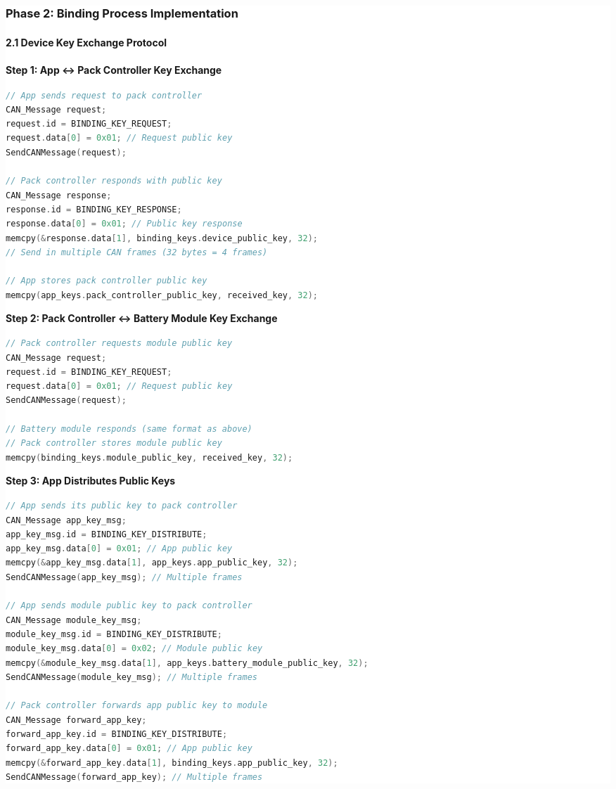 ### Phase 2: Binding Process Implementation

#### 2.1 Device Key Exchange Protocol

**Step 1: App ↔ Pack Controller Key Exchange**
```cpp
// App sends request to pack controller
CAN_Message request;
request.id = BINDING_KEY_REQUEST;
request.data[0] = 0x01; // Request public key
SendCANMessage(request);

// Pack controller responds with public key
CAN_Message response;
response.id = BINDING_KEY_RESPONSE;
response.data[0] = 0x01; // Public key response
memcpy(&response.data[1], binding_keys.device_public_key, 32);
// Send in multiple CAN frames (32 bytes = 4 frames)

// App stores pack controller public key
memcpy(app_keys.pack_controller_public_key, received_key, 32);
```

**Step 2: Pack Controller ↔ Battery Module Key Exchange**
```cpp
// Pack controller requests module public key
CAN_Message request;
request.id = BINDING_KEY_REQUEST;
request.data[0] = 0x01; // Request public key
SendCANMessage(request);

// Battery module responds (same format as above)
// Pack controller stores module public key
memcpy(binding_keys.module_public_key, received_key, 32);
```

**Step 3: App Distributes Public Keys**
```cpp
// App sends its public key to pack controller
CAN_Message app_key_msg;
app_key_msg.id = BINDING_KEY_DISTRIBUTE;
app_key_msg.data[0] = 0x01; // App public key
memcpy(&app_key_msg.data[1], app_keys.app_public_key, 32);
SendCANMessage(app_key_msg); // Multiple frames

// App sends module public key to pack controller
CAN_Message module_key_msg;
module_key_msg.id = BINDING_KEY_DISTRIBUTE;
module_key_msg.data[0] = 0x02; // Module public key
memcpy(&module_key_msg.data[1], app_keys.battery_module_public_key, 32);
SendCANMessage(module_key_msg); // Multiple frames

// Pack controller forwards app public key to module
CAN_Message forward_app_key;
forward_app_key.id = BINDING_KEY_DISTRIBUTE;
forward_app_key.data[0] = 0x01; // App public key
memcpy(&forward_app_key.data[1], binding_keys.app_public_key, 32);
SendCANMessage(forward_app_key); // Multiple frames
```
